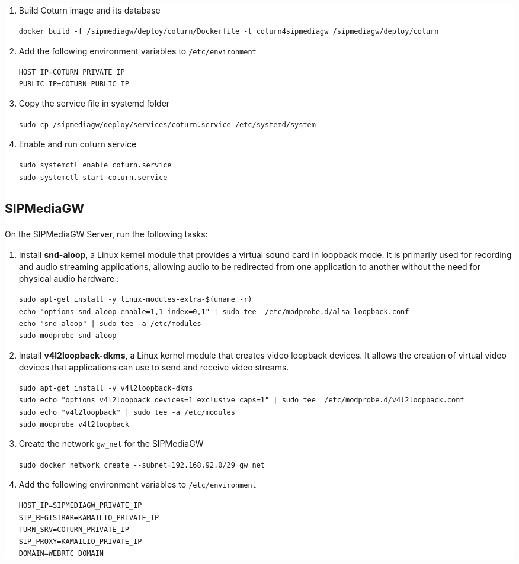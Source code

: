 1. Build Coturn image and its database
   ```
   docker build -f /sipmediagw/deploy/coturn/Dockerfile -t coturn4sipmediagw /sipmediagw/deploy/coturn
   ```
2. Add the following environment variables to `/etc/environment`
   ```
   HOST_IP=COTURN_PRIVATE_IP
   PUBLIC_IP=COTURN_PUBLIC_IP
   ```
3. Copy the service file in systemd folder
   ```
   sudo cp /sipmediagw/deploy/services/coturn.service /etc/systemd/system
   ```
4. Enable and run coturn service
   ```
   sudo systemctl enable coturn.service
   sudo systemctl start coturn.service
   ```

## SIPMediaGW
On the SIPMediaGW Server, run the following tasks:

1. Install **snd-aloop**, a Linux kernel module that provides a virtual sound card in loopback mode. It is primarily used for recording and audio streaming applications, allowing audio to be redirected from one application to another without the need for physical audio hardware : 
   ```
   sudo apt-get install -y linux-modules-extra-$(uname -r)
   echo "options snd-aloop enable=1,1 index=0,1" | sudo tee  /etc/modprobe.d/alsa-loopback.conf
   echo "snd-aloop" | sudo tee -a /etc/modules
   sudo modprobe snd-aloop
   ```

2. Install **v4l2loopback-dkms**, a Linux kernel module that creates video loopback devices. It allows the creation of virtual video devices that applications can use to send and receive video streams.
   ```
   sudo apt-get install -y v4l2loopback-dkms
   sudo echo "options v4l2loopback devices=1 exclusive_caps=1" | sudo tee  /etc/modprobe.d/v4l2loopback.conf
   sudo echo "v4l2loopback" | sudo tee -a /etc/modules
   sudo modprobe v4l2loopback
   ```

3. Create the network `gw_net` for the SIPMediaGW
   ```
   sudo docker network create --subnet=192.168.92.0/29 gw_net
   ```
   
4. Add the following environment variables to `/etc/environment`
   ```
   HOST_IP=SIPMEDIAGW_PRIVATE_IP
   SIP_REGISTRAR=KAMAILIO_PRIVATE_IP
   TURN_SRV=COTURN_PRIVATE_IP
   SIP_PROXY=KAMAILIO_PRIVATE_IP
   DOMAIN=WEBRTC_DOMAIN
   ```
